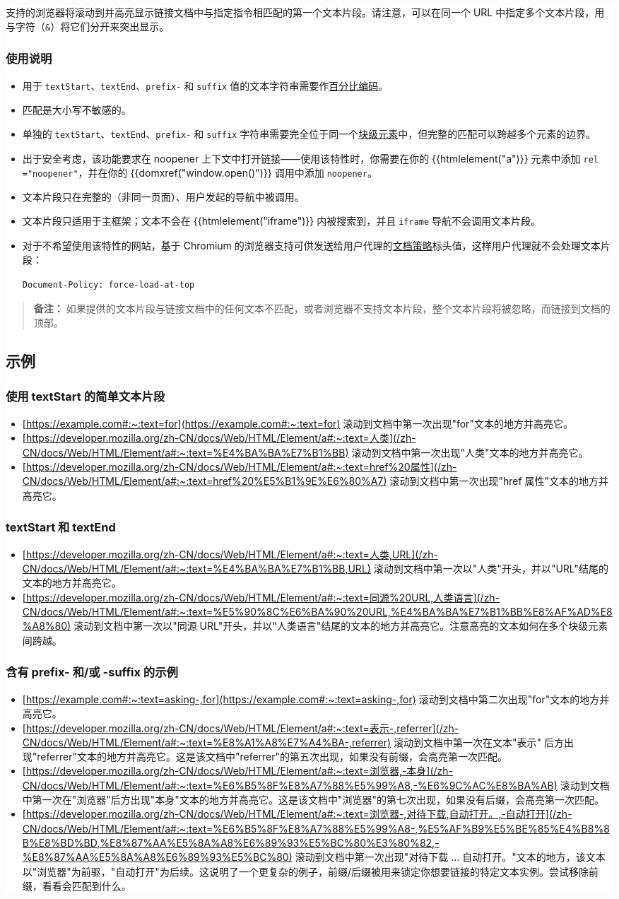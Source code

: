 支持的浏览器将滚动到并高亮显示链接文档中与指定指令相匹配的第一个文本片段。请注意，可以在同一个 URL 中指定多个文本片段，用与字符（`&`）将它们分开来突出显示。

### 使用说明

- 用于 `textStart`、`textEnd`、`prefix-` 和 `suffix` 值的文本字符串需要作[百分比编码](/zh-CN/docs/Web/JavaScript/Reference/Global_Objects/encodeURIComponent)。
- 匹配是大小写不敏感的。
- 单独的 `textStart`、`textEnd`、`prefix-` 和 `suffix` 字符串需要完全位于同一个[块级元素](/zh-CN/docs/Glossary/Block-level_content)中，但完整的匹配可以跨越多个元素的边界。
- 出于安全考虑，该功能要求在 noopener 上下文中打开链接——使用该特性时，你需要在你的 {{htmlelement("a")}} 元素中添加 `rel="noopener"`，并在你的 {{domxref("window.open()")}} 调用中添加 `noopener`。
- 文本片段只在完整的（非同一页面）、用户发起的导航中被调用。
- 文本片段只适用于主框架；文本不会在 {{htmlelement("iframe")}} 内被搜索到，并且 `iframe` 导航不会调用文本片段。
- 对于不希望使用该特性的网站，基于 Chromium 的浏览器支持可供发送给用户代理的[文档策略](https://wicg.github.io/document-policy/)标头值，这样用户代理就不会处理文本片段：

  ```http
  Document-Policy: force-load-at-top
  ```

> **备注：** 如果提供的文本片段与链接文档中的任何文本不匹配，或者浏览器不支持文本片段，整个文本片段将被忽略，而链接到文档的顶部。

## 示例

### 使用 textStart 的简单文本片段

- [https://example.com#:~:text=for](https://example.com#:~:text=for) 滚动到文档中第一次出现"for"文本的地方并高亮它。
- [https://developer.mozilla.org/zh-CN/docs/Web/HTML/Element/a#:~:text=人类](/zh-CN/docs/Web/HTML/Element/a#:~:text=%E4%BA%BA%E7%B1%BB) 滚动到文档中第一次出现"人类"文本的地方并高亮它。
- [https://developer.mozilla.org/zh-CN/docs/Web/HTML/Element/a#:~:text=href%20属性](/zh-CN/docs/Web/HTML/Element/a#:~:text=href%20%E5%B1%9E%E6%80%A7) 滚动到文档中第一次出现"href 属性"文本的地方并高亮它。

### textStart 和 textEnd

- [https://developer.mozilla.org/zh-CN/docs/Web/HTML/Element/a#:~:text=人类,URL](/zh-CN/docs/Web/HTML/Element/a#:~:text=%E4%BA%BA%E7%B1%BB,URL) 滚动到文档中第一次以"人类"开头，并以"URL"结尾的文本的地方并高亮它。
- [https://developer.mozilla.org/zh-CN/docs/Web/HTML/Element/a#:~:text=同源%20URL,人类语言](/zh-CN/docs/Web/HTML/Element/a#:~:text=%E5%90%8C%E6%BA%90%20URL,%E4%BA%BA%E7%B1%BB%E8%AF%AD%E8%A8%80) 滚动到文档中第一次以"同源 URL"开头，并以"人类语言"结尾的文本的地方并高亮它。注意高亮的文本如何在多个块级元素间跨越。

### 含有 prefix- 和/或 -suffix 的示例

- [https://example.com#:~:text=asking-,for](https://example.com#:~:text=asking-,for) 滚动到文档中第二次出现"for"文本的地方并高亮它。
- [https://developer.mozilla.org/zh-CN/docs/Web/HTML/Element/a#:~:text=表示-,referrer](/zh-CN/docs/Web/HTML/Element/a#:~:text=%E8%A1%A8%E7%A4%BA-,referrer) 滚动到文档中第一次在文本"表示" 后方出现"referrer"文本的地方并高亮它。这是该文档中"referrer"的第五次出现，如果没有前缀，会高亮第一次匹配。
- [https://developer.mozilla.org/zh-CN/docs/Web/HTML/Element/a#:~:text=浏览器,-本身](/zh-CN/docs/Web/HTML/Element/a#:~:text=%E6%B5%8F%E8%A7%88%E5%99%A8,-%E6%9C%AC%E8%BA%AB) 滚动到文档中第一次在"浏览器"后方出现"本身"文本的地方并高亮它。这是该文档中"浏览器"的第七次出现，如果没有后缀，会高亮第一次匹配。
- [https://developer.mozilla.org/zh-CN/docs/Web/HTML/Element/a#:~:text=浏览器-,对待下载,自动打开。,-自动打开](/zh-CN/docs/Web/HTML/Element/a#:~:text=%E6%B5%8F%E8%A7%88%E5%99%A8-,%E5%AF%B9%E5%BE%85%E4%B8%8B%E8%BD%BD,%E8%87%AA%E5%8A%A8%E6%89%93%E5%BC%80%E3%80%82,-%E8%87%AA%E5%8A%A8%E6%89%93%E5%BC%80) 滚动到文档中第一次出现"对待下载 ... 自动打开。"文本的地方，该文本以"浏览器"为前驱，"自动打开"为后续。这说明了一个更复杂的例子，前缀/后缀被用来锁定你想要链接的特定文本实例。尝试移除前缀，看看会匹配到什么。
